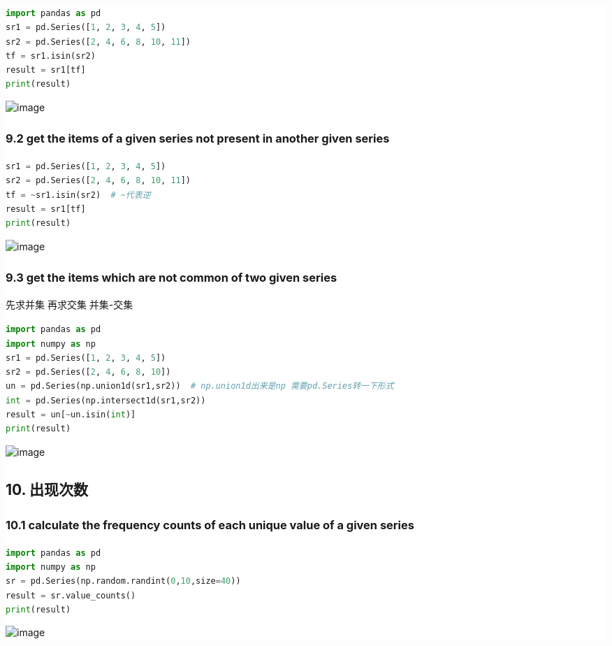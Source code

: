``` python
import pandas as pd
sr1 = pd.Series([1, 2, 3, 4, 5])
sr2 = pd.Series([2, 4, 6, 8, 10, 11])
tf = sr1.isin(sr2)
result = sr1[tf]
print(result)
```
<img width="149" alt="image" src="https://user-images.githubusercontent.com/105503216/191750464-7e853771-be4b-4b9f-9181-9130ccf52883.png">

### 9.2 get the items of a given series not present in another given series  

``` python
sr1 = pd.Series([1, 2, 3, 4, 5])
sr2 = pd.Series([2, 4, 6, 8, 10, 11])
tf = ~sr1.isin(sr2)  # ~代表逆
result = sr1[tf]
print(result)
```
<img width="129" alt="image" src="https://user-images.githubusercontent.com/105503216/191750779-2762c452-a78c-419f-9a53-ee0338964718.png">

### 9.3 get the items which are not common of two given series
先求并集 再求交集 并集-交集

``` python
import pandas as pd
import numpy as np
sr1 = pd.Series([1, 2, 3, 4, 5])
sr2 = pd.Series([2, 4, 6, 8, 10])
un = pd.Series(np.union1d(sr1,sr2))  # np.union1d出来是np 需要pd.Series转一下形式
int = pd.Series(np.intersect1d(sr1,sr2))
result = un[~un.isin(int)]
print(result)
```
<img width="146" alt="image" src="https://user-images.githubusercontent.com/105503216/191753688-7ad1286d-9b45-4608-afbc-7bf45183b059.png">

## 10. 出现次数
### 10.1 calculate the frequency counts of each unique value of a given series  

``` python
import pandas as pd
import numpy as np
sr = pd.Series(np.random.randint(0,10,size=40))
result = sr.value_counts()
print(result)
```
<img width="138" alt="image" src="https://user-images.githubusercontent.com/105503216/191759119-e9fb6146-9bc7-40eb-b8f5-de8ba7d339b3.png">
